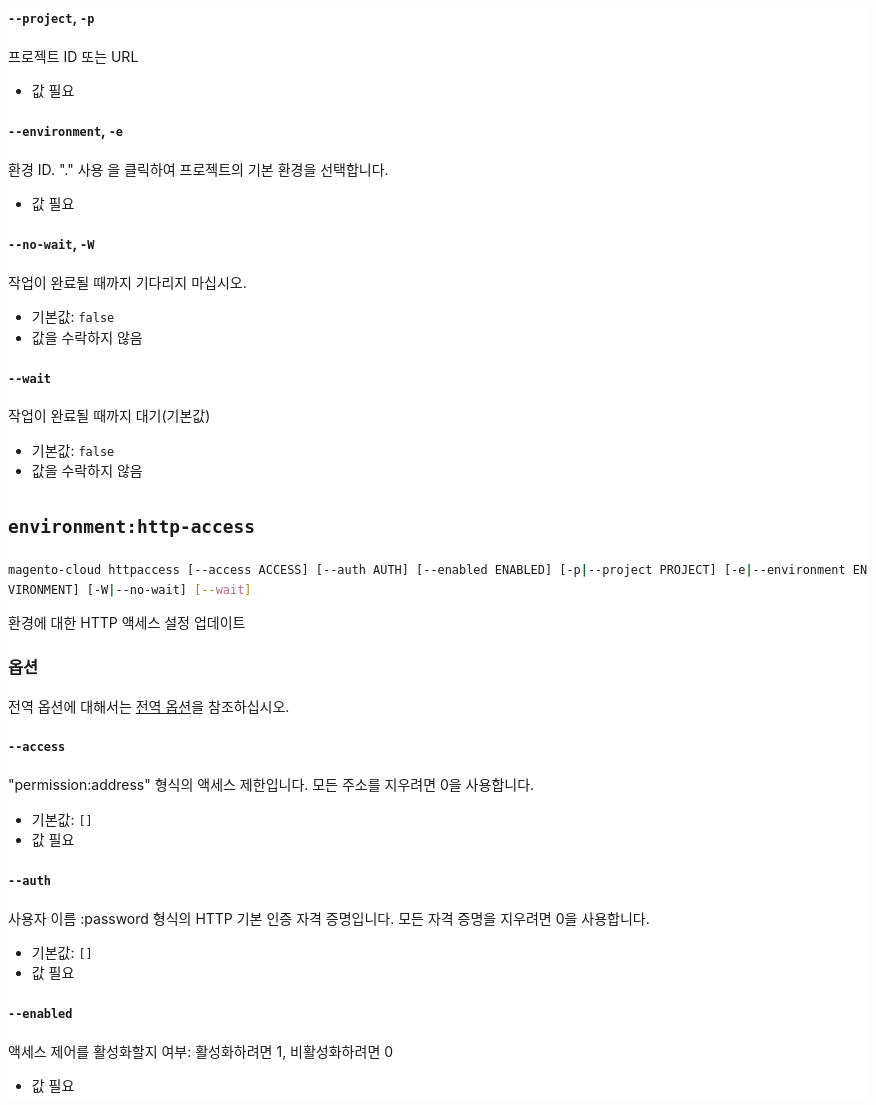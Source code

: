#### `--project`, `-p`

프로젝트 ID 또는 URL

- 값 필요

#### `--environment`, `-e`

환경 ID. &quot;.&quot; 사용 을 클릭하여 프로젝트의 기본 환경을 선택합니다.

- 값 필요

#### `--no-wait`, `-W`

작업이 완료될 때까지 기다리지 마십시오.

- 기본값: `false`
- 값을 수락하지 않음

#### `--wait`

작업이 완료될 때까지 대기(기본값)

- 기본값: `false`
- 값을 수락하지 않음


## `environment:http-access`

```bash
magento-cloud httpaccess [--access ACCESS] [--auth AUTH] [--enabled ENABLED] [-p|--project PROJECT] [-e|--environment ENVIRONMENT] [-W|--no-wait] [--wait]
```

환경에 대한 HTTP 액세스 설정 업데이트

### 옵션

전역 옵션에 대해서는 [전역 옵션](#global-options)을 참조하십시오.

#### `--access`

&quot;permission:address&quot; 형식의 액세스 제한입니다. 모든 주소를 지우려면 0을 사용합니다.

- 기본값: `[]`
- 값 필요

#### `--auth`

사용자 이름 :password 형식의 HTTP 기본 인증 자격 증명입니다. 모든 자격 증명을 지우려면 0을 사용합니다.

- 기본값: `[]`
- 값 필요

#### `--enabled`

액세스 제어를 활성화할지 여부: 활성화하려면 1, 비활성화하려면 0

- 값 필요
